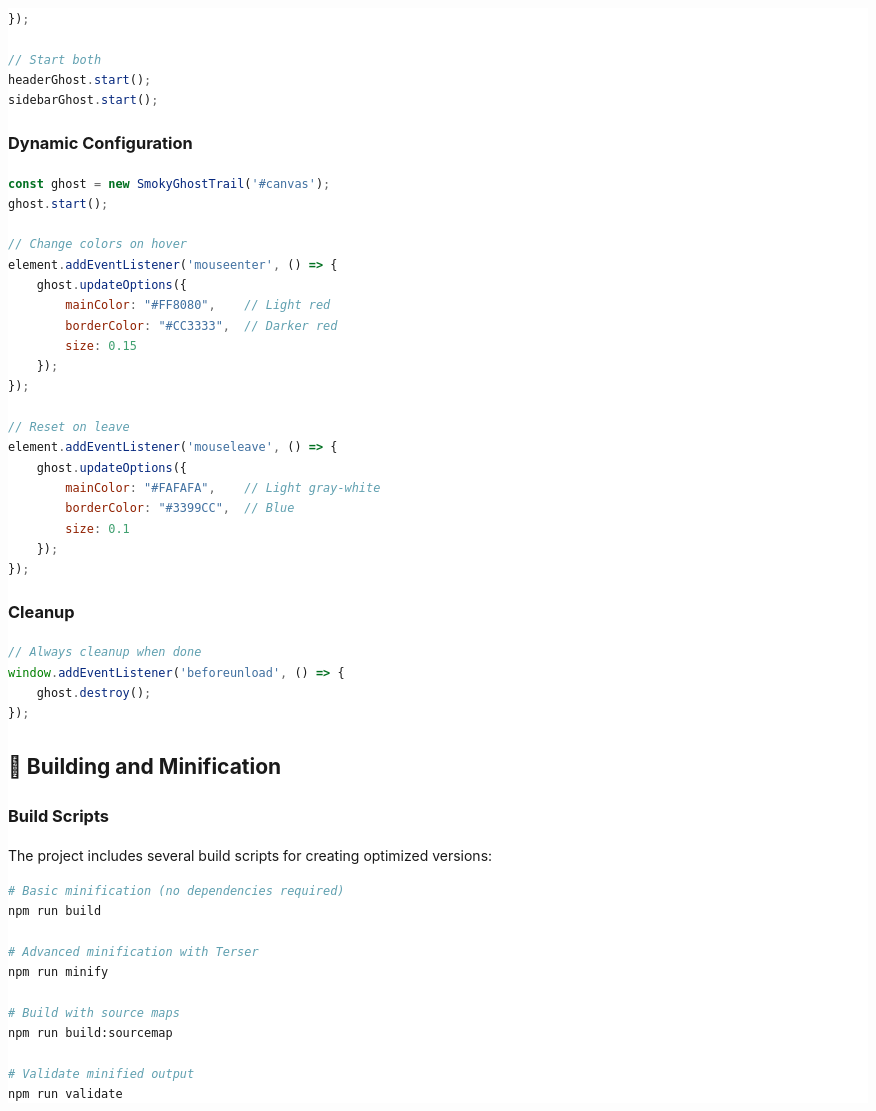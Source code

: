 ```javascript
});

// Start both
headerGhost.start();
sidebarGhost.start();
```

### Dynamic Configuration
```javascript
const ghost = new SmokyGhostTrail('#canvas');
ghost.start();

// Change colors on hover
element.addEventListener('mouseenter', () => {
    ghost.updateOptions({
        mainColor: "#FF8080",    // Light red
        borderColor: "#CC3333",  // Darker red
        size: 0.15
    });
});

// Reset on leave
element.addEventListener('mouseleave', () => {
    ghost.updateOptions({
        mainColor: "#FAFAFA",    // Light gray-white
        borderColor: "#3399CC",  // Blue
        size: 0.1
    });
});
```

### Cleanup
```javascript
// Always cleanup when done
window.addEventListener('beforeunload', () => {
    ghost.destroy();
});
```

## 🔨 Building and Minification

### Build Scripts

The project includes several build scripts for creating optimized versions:

```bash
# Basic minification (no dependencies required)
npm run build

# Advanced minification with Terser
npm run minify

# Build with source maps
npm run build:sourcemap

# Validate minified output
npm run validate
```
